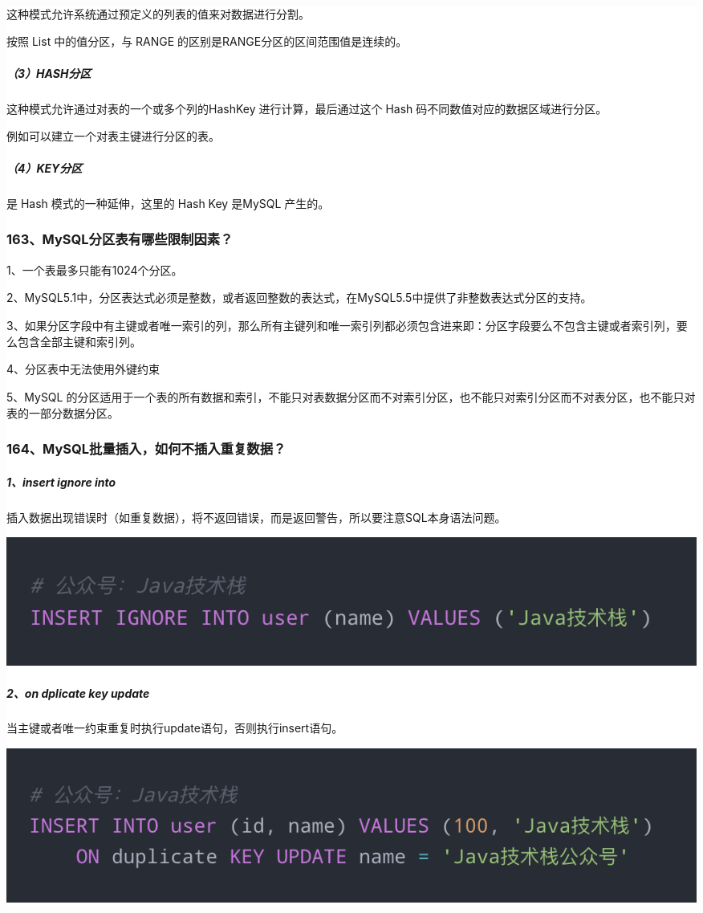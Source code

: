 这种模式允许系统通过预定义的列表的值来对数据进行分割。

按照 List 中的值分区，与 RANGE 的区别是RANGE分区的区间范围值是连续的。

##### （3）HASH分区

这种模式允许通过对表的一个或多个列的HashKey 进行计算，最后通过这个 Hash 码不同数值对应的数据区域进行分区。

例如可以建立一个对表主键进行分区的表。

##### （4）KEY分区

是 Hash 模式的一种延伸，这里的 Hash Key 是MySQL 产生的。

### 163、MySQL分区表有哪些限制因素？

1、一个表最多只能有1024个分区。

2、MySQL5.1中，分区表达式必须是整数，或者返回整数的表达式，在MySQL5.5中提供了非整数表达式分区的支持。

3、如果分区字段中有主键或者唯一索引的列，那么所有主键列和唯一索引列都必须包含进来即：分区字段要么不包含主键或者索引列，要么包含全部主键和索引列。

4、分区表中无法使用外键约束

5、MySQL 的分区适用于一个表的所有数据和索引，不能只对表数据分区而不对索引分区，也不能只对索引分区而不对表分区，也不能只对表的一部分数据分区。

### 164、MySQL批量插入，如何不插入重复数据？

##### 1、insert ignore into

插入数据出现错误时（如重复数据），将不返回错误，而是返回警告，所以要注意SQL本身语法问题。

![](./images/MySQL/164_1.jpg)

##### 2、on dplicate key update

当主键或者唯一约束重复时执行update语句，否则执行insert语句。

![](./images/MySQL/164_2.jpg)
